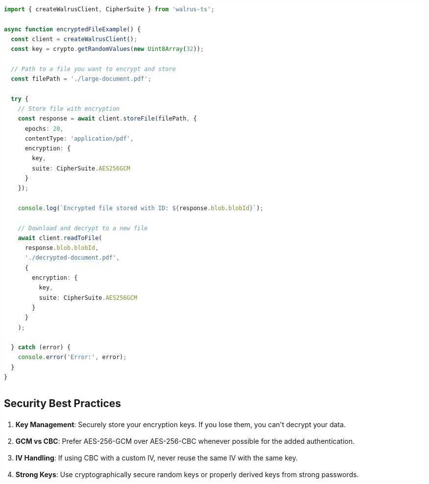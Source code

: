 ```typescript
import { createWalrusClient, CipherSuite } from 'walrus-ts';

async function encryptedFileExample() {
  const client = createWalrusClient();
  const key = crypto.getRandomValues(new Uint8Array(32));
  
  // Path to a file you want to encrypt and store
  const filePath = './large-document.pdf';
  
  try {
    // Store file with encryption
    const response = await client.storeFile(filePath, {
      epochs: 20,
      contentType: 'application/pdf',
      encryption: {
        key,
        suite: CipherSuite.AES256GCM
      }
    });
    
    console.log(`Encrypted file stored with ID: ${response.blob.blobId}`);
    
    // Download and decrypt to a new file
    await client.readToFile(
      response.blob.blobId, 
      './decrypted-document.pdf', 
      {
        encryption: {
          key,
          suite: CipherSuite.AES256GCM
        }
      }
    );
    
  } catch (error) {
    console.error('Error:', error);
  }
}
```

## Security Best Practices

1. **Key Management**: Securely store your encryption keys. If you lose them, you can't decrypt your data.

2. **GCM vs CBC**: Prefer AES-256-GCM over AES-256-CBC whenever possible for the added authentication.

3. **IV Handling**: If using CBC with a custom IV, never reuse the same IV with the same key.

4. **Strong Keys**: Use cryptographically secure random keys or properly derived keys from strong passwords.
